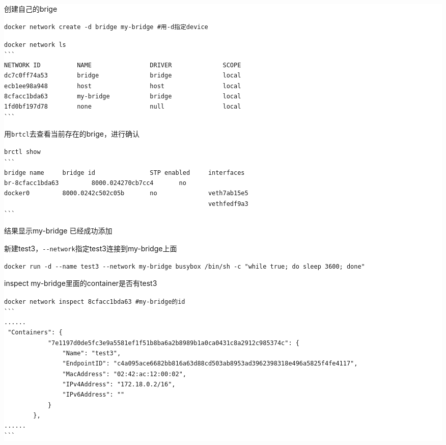 创建自己的brige

```
docker network create -d bridge my-bridge #用-d指定device 
```



```
docker network ls
​```
NETWORK ID          NAME                DRIVER              SCOPE
dc7c0ff74a53        bridge              bridge              local
ecb1ee98a948        host                host                local
8cfacc1bda63        my-bridge           bridge              local
1fd0bf197d78        none                null                local
​```
```

用`brtcl`去查看当前存在的brige，进行确认

```
brctl show
​```
bridge name     bridge id               STP enabled     interfaces
br-8cfacc1bda63         8000.024270cb7cc4       no
docker0         8000.0242c502c05b       no              veth7ab15e5
                                                        vethfedf9a3
​```
```

结果显示my-bridge 已经成功添加

新建test3，`--network`指定test3连接到my-bridge上面

```
docker run -d --name test3 --network my-bridge busybox /bin/sh -c "while true; do sleep 3600; done"
```

inspect my-bridge里面的container是否有test3

```
docker network inspect 8cfacc1bda63 #my-bridge的id
​```
......
 "Containers": {
            "7e1197d0de5fc3e9a5581ef1f51b8ba6a2b8989b1a0ca0431c8a2912c985374c": {
                "Name": "test3",
                "EndpointID": "c4a095ace6682bb816a63d88cd503ab8953ad3962398318e496a5825f4fe4117",
                "MacAddress": "02:42:ac:12:00:02",
                "IPv4Address": "172.18.0.2/16",
                "IPv6Address": ""
            }
        },
......
​```
```

